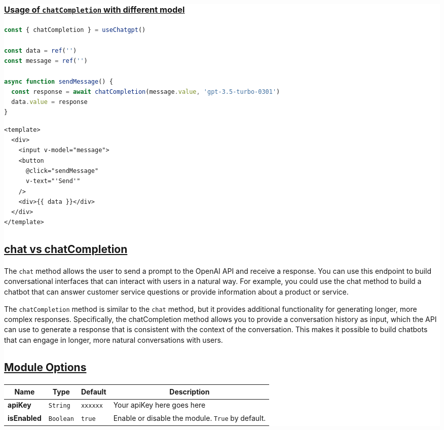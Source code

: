### [Usage of `chatCompletion` with different model](https://nuxt.com/modules/nuxt-chatgpt#usage-of-chatcompletion-with-different-model)

```ts
const { chatCompletion } = useChatgpt()

const data = ref('')
const message = ref('')

async function sendMessage() {
  const response = await chatCompletion(message.value, 'gpt-3.5-turbo-0301')
  data.value = response
}
```

```vue
<template>
  <div>
    <input v-model="message">
    <button
      @click="sendMessage"
      v-text="'Send'"
    />
    <div>{{ data }}</div>
  </div>
</template>
```

## [chat vs chatCompletion](https://nuxt.com/modules/nuxt-chatgpt#chat-vs-chatcompletion)

The `chat` method allows the user to send a prompt to the OpenAI API and receive a response. You can use this endpoint to build conversational interfaces that can interact with users in a natural way. For example, you could use the chat method to build a chatbot that can answer customer service questions or provide information about a product or service.

The `chatCompletion` method is similar to the `chat` method, but it provides additional functionality for generating longer, more complex responses. Specifically, the chatCompletion method allows you to provide a conversation history as input, which the API can use to generate a response that is consistent with the context of the conversation. This makes it possible to build chatbots that can engage in longer, more natural conversations with users.

## [Module Options](https://nuxt.com/modules/nuxt-chatgpt#module-options)

| Name | Type | Default | Description |
| --- | --- | --- | --- |
| **apiKey** | `String` | `xxxxxx` | Your apiKey here goes here |
| **isEnabled** | `Boolean` | `true` | Enable or disable the module. `True` by default. |
